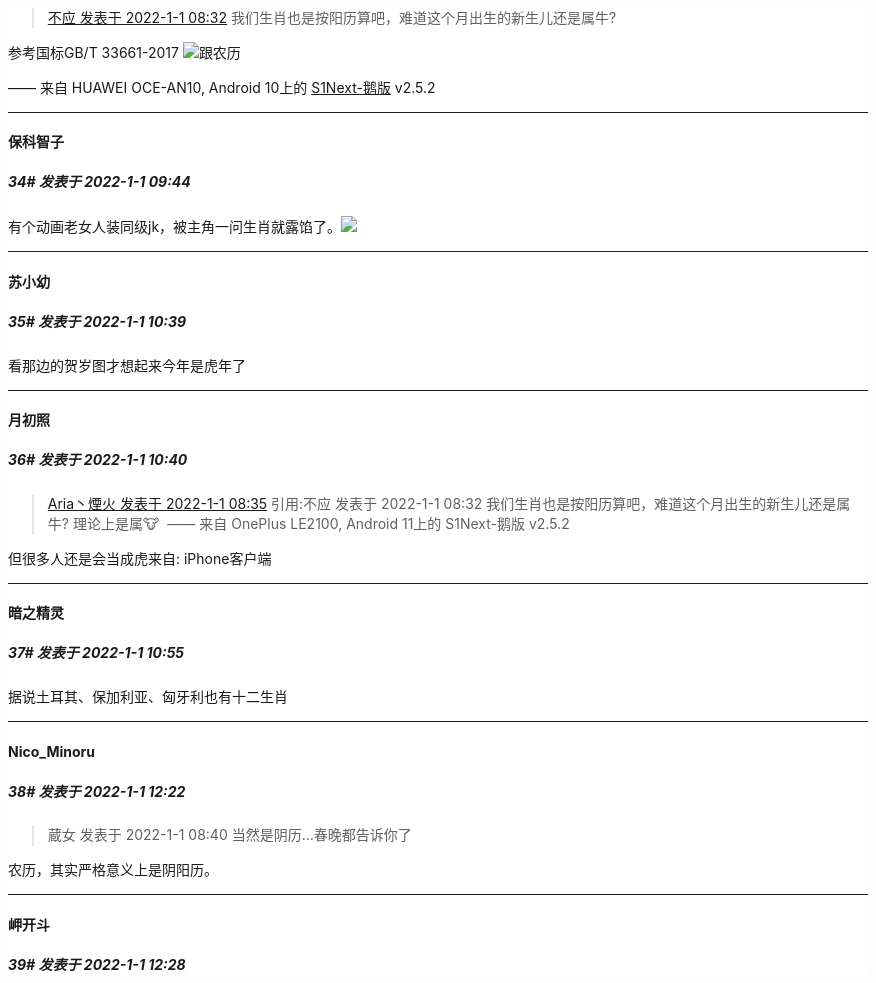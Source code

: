 <blockquote><a href="httphttps://bbs.saraba1st.com/2b/forum.php?mod=redirect&amp;goto=findpost&amp;pid=54124438&amp;ptid=2045160" target="_blank">不应 发表于 2022-1-1 08:32</a>
我们生肖也是按阳历算吧，难道这个月出生的新生儿还是属牛?</blockquote>
参考国标GB/T 33661-2017
<img src="https://static.saraba1st.com/image/smiley/face2017/037.png" referrerpolicy="no-referrer">跟农历

—— 来自 HUAWEI OCE-AN10, Android 10上的 [S1Next-鹅版](https://github.com/ykrank/S1-Next/releases) v2.5.2

*****

####  保科智子  
##### 34#       发表于 2022-1-1 09:44

有个动画老女人装同级jk，被主角一问生肖就露馅了。<img src="https://static.saraba1st.com/image/smiley/face2017/067.png" referrerpolicy="no-referrer">

*****

####  苏小幼  
##### 35#       发表于 2022-1-1 10:39

看那边的贺岁图才想起来今年是虎年了

*****

####  月初照  
##### 36#       发表于 2022-1-1 10:40

<blockquote><a href="httphttps://bbs.saraba1st.com/2b/forum.php?mod=redirect&amp;goto=findpost&amp;pid=54124448&amp;ptid=2045160" target="_blank"> Aria丶煙火 发表于 2022-1-1 08:35</a> 引用:不应 发表于 2022-1-1 08:32 我们生肖也是按阳历算吧，难道这个月出生的新生儿还是属牛? 理论上是属🐮  —— 来自 OnePlus LE2100, Android 11上的 S1Next-鹅版 v2.5.2 </blockquote>
但很多人还是会当成虎来自: iPhone客户端

*****

####  暗之精灵  
##### 37#       发表于 2022-1-1 10:55

据说土耳其、保加利亚、匈牙利也有十二生肖

*****

####  Nico_Minoru  
##### 38#       发表于 2022-1-1 12:22

<blockquote>蔵女 发表于 2022-1-1 08:40
当然是阴历…春晚都告诉你了</blockquote>
农历，其实严格意义上是阴阳历。

*****

####  岬开斗  
##### 39#       发表于 2022-1-1 12:28
